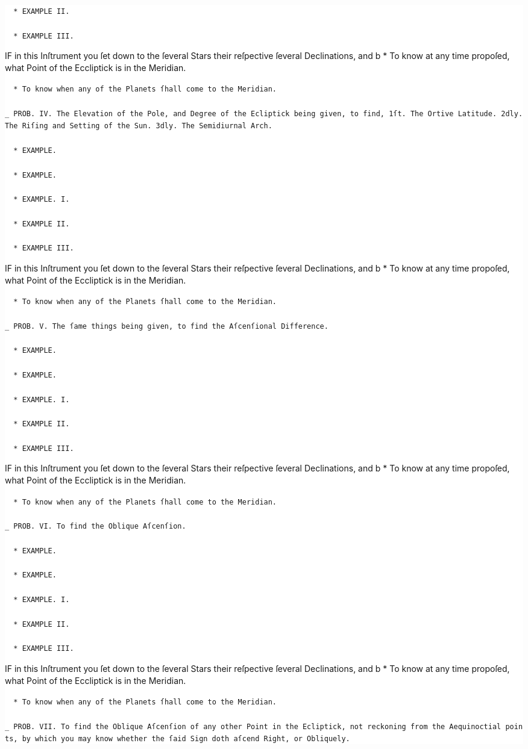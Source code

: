       * EXAMPLE II.

      * EXAMPLE III.
IF in this Inſtrument you ſet down to the ſeveral Stars their reſpective ſeveral Declinations, and b
      * To know at any time propoſed, what Point of the Eccliptick is in the Meridian.

      * To know when any of the Planets ſhall come to the Meridian.

    _ PROB. IV. The Elevation of the Pole, and Degree of the Ecliptick being given, to find, 1ſt. The Ortive Latitude. 2dly. The Riſing and Setting of the Sun. 3dly. The Semidiurnal Arch.

      * EXAMPLE.

      * EXAMPLE.

      * EXAMPLE. I.

      * EXAMPLE II.

      * EXAMPLE III.
IF in this Inſtrument you ſet down to the ſeveral Stars their reſpective ſeveral Declinations, and b
      * To know at any time propoſed, what Point of the Eccliptick is in the Meridian.

      * To know when any of the Planets ſhall come to the Meridian.

    _ PROB. V. The ſame things being given, to find the Aſcenſional Difference.

      * EXAMPLE.

      * EXAMPLE.

      * EXAMPLE. I.

      * EXAMPLE II.

      * EXAMPLE III.
IF in this Inſtrument you ſet down to the ſeveral Stars their reſpective ſeveral Declinations, and b
      * To know at any time propoſed, what Point of the Eccliptick is in the Meridian.

      * To know when any of the Planets ſhall come to the Meridian.

    _ PROB. VI. To find the Oblique Aſcenſion.

      * EXAMPLE.

      * EXAMPLE.

      * EXAMPLE. I.

      * EXAMPLE II.

      * EXAMPLE III.
IF in this Inſtrument you ſet down to the ſeveral Stars their reſpective ſeveral Declinations, and b
      * To know at any time propoſed, what Point of the Eccliptick is in the Meridian.

      * To know when any of the Planets ſhall come to the Meridian.

    _ PROB. VII. To find the Oblique Aſcenſion of any other Point in the Ecliptick, not reckoning from the Aequinoctial points, by which you may know whether the ſaid Sign doth aſcend Right, or Obliquely.

